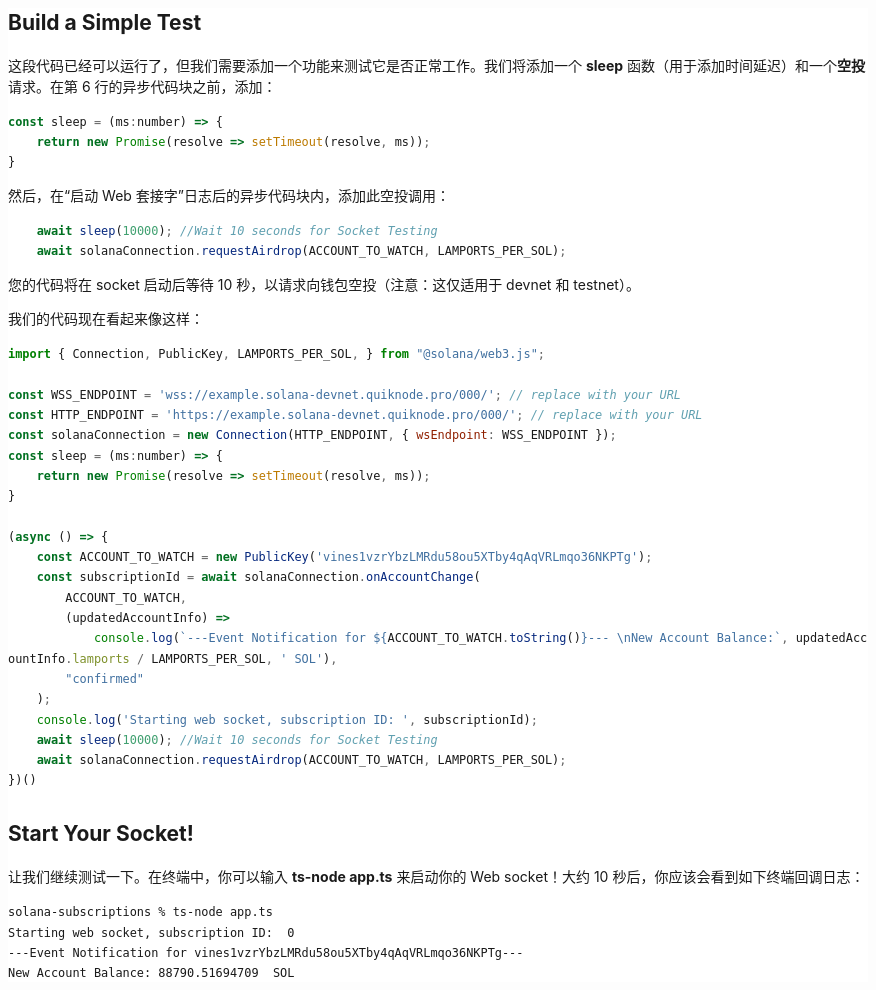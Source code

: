 

## Build a Simple Test 

这段代码已经可以运行了，但我们需要添加一个功能来测试它是否正常工作。我们将添加一个 **sleep** 函数（用于添加时间延迟）和一个**空投**请求。在第 6 行的异步代码块之前，添加：

```javascript
const sleep = (ms:number) => {
    return new Promise(resolve => setTimeout(resolve, ms));
}
```


然后，在“启动 Web 套接字”日志后的异步代码块内，添加此空投调用：

```javascript
    await sleep(10000); //Wait 10 seconds for Socket Testing
    await solanaConnection.requestAirdrop(ACCOUNT_TO_WATCH, LAMPORTS_PER_SOL);
```

您的代码将在 socket 启动后等待 10 秒，以请求向钱包空投（注意：这仅适用于 devnet 和 testnet）。

我们的代码现在看起来像这样：

```javascript
import { Connection, PublicKey, LAMPORTS_PER_SOL, } from "@solana/web3.js";

const WSS_ENDPOINT = 'wss://example.solana-devnet.quiknode.pro/000/'; // replace with your URL
const HTTP_ENDPOINT = 'https://example.solana-devnet.quiknode.pro/000/'; // replace with your URL
const solanaConnection = new Connection(HTTP_ENDPOINT, { wsEndpoint: WSS_ENDPOINT });
const sleep = (ms:number) => {
    return new Promise(resolve => setTimeout(resolve, ms));
}

(async () => {
    const ACCOUNT_TO_WATCH = new PublicKey('vines1vzrYbzLMRdu58ou5XTby4qAqVRLmqo36NKPTg');
    const subscriptionId = await solanaConnection.onAccountChange(
        ACCOUNT_TO_WATCH,
        (updatedAccountInfo) =>
            console.log(`---Event Notification for ${ACCOUNT_TO_WATCH.toString()}--- \nNew Account Balance:`, updatedAccountInfo.lamports / LAMPORTS_PER_SOL, ' SOL'),
        "confirmed"
    );
    console.log('Starting web socket, subscription ID: ', subscriptionId);
    await sleep(10000); //Wait 10 seconds for Socket Testing
    await solanaConnection.requestAirdrop(ACCOUNT_TO_WATCH, LAMPORTS_PER_SOL);
})()
```



## Start Your Socket! 

让我们继续测试一下。在终端中，你可以输入 **ts-node app.ts** 来启动你的 Web socket！大约 10 秒后，你应该会看到如下终端回调日志：

```sh
solana-subscriptions % ts-node app.ts
Starting web socket, subscription ID:  0
---Event Notification for vines1vzrYbzLMRdu58ou5XTby4qAqVRLmqo36NKPTg--- 
New Account Balance: 88790.51694709  SOL
```
